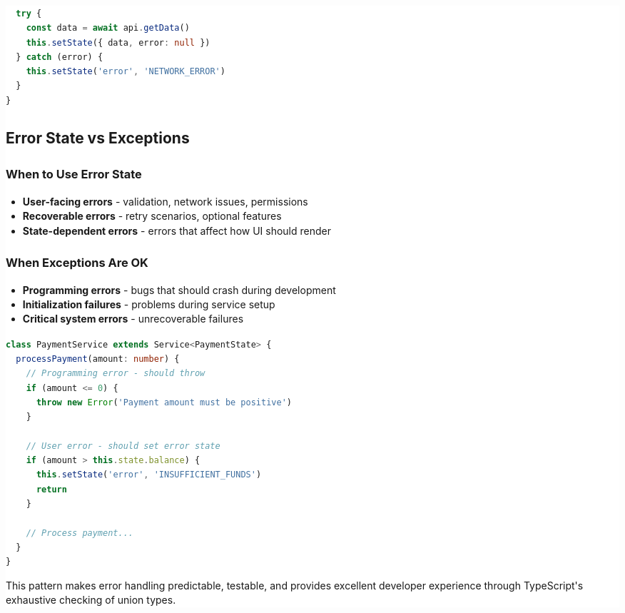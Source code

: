 ```typescript
  try {
    const data = await api.getData()
    this.setState({ data, error: null })
  } catch (error) {
    this.setState('error', 'NETWORK_ERROR')
  }
}
```

## Error State vs Exceptions

### When to Use Error State
- **User-facing errors** - validation, network issues, permissions
- **Recoverable errors** - retry scenarios, optional features
- **State-dependent errors** - errors that affect how UI should render

### When Exceptions Are OK
- **Programming errors** - bugs that should crash during development
- **Initialization failures** - problems during service setup
- **Critical system errors** - unrecoverable failures

```typescript
class PaymentService extends Service<PaymentState> {
  processPayment(amount: number) {
    // Programming error - should throw
    if (amount <= 0) {
      throw new Error('Payment amount must be positive')
    }

    // User error - should set error state
    if (amount > this.state.balance) {
      this.setState('error', 'INSUFFICIENT_FUNDS')
      return
    }

    // Process payment...
  }
}
```

This pattern makes error handling predictable, testable, and provides excellent developer experience through TypeScript's exhaustive checking of union types.